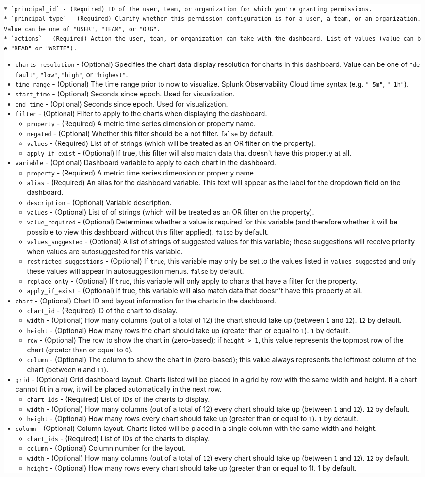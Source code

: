     * `principal_id` - (Required) ID of the user, team, or organization for which you're granting permissions.
    * `principal_type` - (Required) Clarify whether this permission configuration is for a user, a team, or an organization. Value can be one of "USER", "TEAM", or "ORG".
    * `actions` - (Required) Action the user, team, or organization can take with the dashboard. List of values (value can be "READ" or "WRITE").
* `charts_resolution` - (Optional) Specifies the chart data display resolution for charts in this dashboard. Value can be one of `"default"`,  `"low"`, `"high"`, or  `"highest"`.
* `time_range` - (Optional) The time range prior to now to visualize. Splunk Observability Cloud time syntax (e.g. `"-5m"`, `"-1h"`).
* `start_time` - (Optional) Seconds since epoch. Used for visualization.
* `end_time` - (Optional) Seconds since epoch. Used for visualization.
* `filter` - (Optional) Filter to apply to the charts when displaying the dashboard.
    * `property` - (Required) A metric time series dimension or property name.
    * `negated` - (Optional) Whether this filter should be a not filter. `false` by default.
    * `values` - (Required) List of of strings (which will be treated as an OR filter on the property).
    * `apply_if_exist` - (Optional) If true, this filter will also match data that doesn't have this property at all.
* `variable` - (Optional) Dashboard variable to apply to each chart in the dashboard.
    * `property` - (Required) A metric time series dimension or property name.
    * `alias` - (Required) An alias for the dashboard variable. This text will appear as the label for the dropdown field on the dashboard.
    * `description` - (Optional) Variable description.
    * `values` - (Optional) List of of strings (which will be treated as an OR filter on the property).
    * `value_required` - (Optional) Determines whether a value is required for this variable (and therefore whether it will be possible to view this dashboard without this filter applied). `false` by default.
    * `values_suggested` - (Optional) A list of strings of suggested values for this variable; these suggestions will receive priority when values are autosuggested for this variable.
    * `restricted_suggestions` - (Optional) If `true`, this variable may only be set to the values listed in `values_suggested` and only these values will appear in autosuggestion menus. `false` by default.
    * `replace_only` - (Optional) If `true`, this variable will only apply to charts that have a filter for the property.
    * `apply_if_exist` - (Optional) If true, this variable will also match data that doesn't have this property at all.
* `chart` - (Optional) Chart ID and layout information for the charts in the dashboard.
    * `chart_id` - (Required) ID of the chart to display.
    * `width` - (Optional) How many columns (out of a total of 12) the chart should take up (between `1` and `12`). `12` by default.
    * `height` - (Optional) How many rows the chart should take up (greater than or equal to `1`). `1` by default.
    * `row` - (Optional) The row to show the chart in (zero-based); if `height > 1`, this value represents the topmost row of the chart (greater than or equal to `0`).
    * `column` - (Optional) The column to show the chart in (zero-based); this value always represents the leftmost column of the chart (between `0` and `11`).
* `grid` - (Optional) Grid dashboard layout. Charts listed will be placed in a grid by row with the same width and height. If a chart cannot fit in a row, it will be placed automatically in the next row.
    * `chart_ids` - (Required) List of IDs of the charts to display.
    * `width` - (Optional) How many columns (out of a total of 12) every chart should take up (between `1` and `12`). `12` by default.
    * `height` - (Optional) How many rows every chart should take up (greater than or equal to `1`). `1` by default.
* `column` - (Optional) Column layout. Charts listed will be placed in a single column with the same width and height.
    * `chart_ids` - (Required) List of IDs of the charts to display.
    * `column` - (Optional) Column number for the layout.
    * `width` - (Optional) How many columns (out of a total of `12`) every chart should take up (between `1` and `12`). `12` by default.
    * `height` - (Optional) How many rows every chart should take up (greater than or equal to 1). 1 by default.